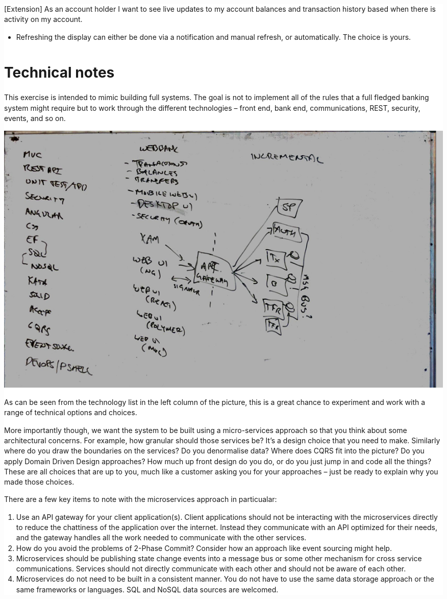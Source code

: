 [Extension] As an account holder I want to see live updates to my account balances and transaction history based when there is activity on my account.
- Refreshing the display can either be done via a notification and manual refresh, or automatically. The choice is yours.

# Technical notes

This exercise is intended to mimic building full systems. The goal is not to implement all of the rules that a full fledged banking system might require but to work through the different technologies – front end, bank end, communications, REST, security, events, and so on.

![](https://raw.githubusercontent.com/ghuntley/live/master/projects/letspair/whiteboard.png)

As can be seen from the technology list in the left column of the picture, this is a great chance to experiment and work with a range of technical options and choices.

More importantly though, we want the system to be built using a micro-services approach so that you think about some architectural concerns.  For example, how granular should those services be? It’s a design choice that you need to make. Similarly where do you draw the boundaries on the services? Do you denormalise data? Where does CQRS fit into the picture? Do you apply Domain Driven Design approaches? How much up front design do you do, or do you just jump in and code all the things? These are all choices that are up to you, much like a customer asking you for your approaches – just be ready to explain why you made those choices.

There are a few key items to note with the microservices approach in particualar:

1. Use an API gateway for your client application(s). Client applications should not be interacting with the microservices directly to reduce the chattiness of the application over the internet. Instead they communicate with an API optimized for their needs, and the gateway handles all the work needed to communicate with the other services.
2. How do you avoid the problems of 2-Phase Commit? Consider how an approach like event sourcing might help.
3. Microservices should be publishing state change events into a message bus or some other mechanism for cross service communications. Services should not directly communicate with each other and should not be aware of each other.
4. Microservices do not need to be built in a consistent manner. You do not have to use the same data storage approach or the same frameworks or languages. SQL and NoSQL data sources are welcomed.